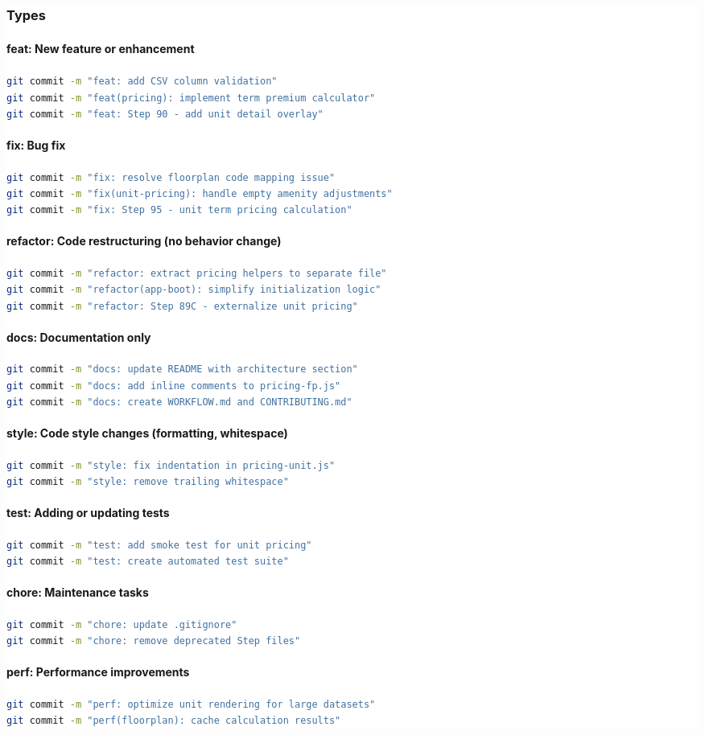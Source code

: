 ### Types

#### **feat**: New feature or enhancement
```bash
git commit -m "feat: add CSV column validation"
git commit -m "feat(pricing): implement term premium calculator"
git commit -m "feat: Step 90 - add unit detail overlay"
```

#### **fix**: Bug fix
```bash
git commit -m "fix: resolve floorplan code mapping issue"
git commit -m "fix(unit-pricing): handle empty amenity adjustments"
git commit -m "fix: Step 95 - unit term pricing calculation"
```

#### **refactor**: Code restructuring (no behavior change)
```bash
git commit -m "refactor: extract pricing helpers to separate file"
git commit -m "refactor(app-boot): simplify initialization logic"
git commit -m "refactor: Step 89C - externalize unit pricing"
```

#### **docs**: Documentation only
```bash
git commit -m "docs: update README with architecture section"
git commit -m "docs: add inline comments to pricing-fp.js"
git commit -m "docs: create WORKFLOW.md and CONTRIBUTING.md"
```

#### **style**: Code style changes (formatting, whitespace)
```bash
git commit -m "style: fix indentation in pricing-unit.js"
git commit -m "style: remove trailing whitespace"
```

#### **test**: Adding or updating tests
```bash
git commit -m "test: add smoke test for unit pricing"
git commit -m "test: create automated test suite"
```

#### **chore**: Maintenance tasks
```bash
git commit -m "chore: update .gitignore"
git commit -m "chore: remove deprecated Step files"
```

#### **perf**: Performance improvements
```bash
git commit -m "perf: optimize unit rendering for large datasets"
git commit -m "perf(floorplan): cache calculation results"
```

